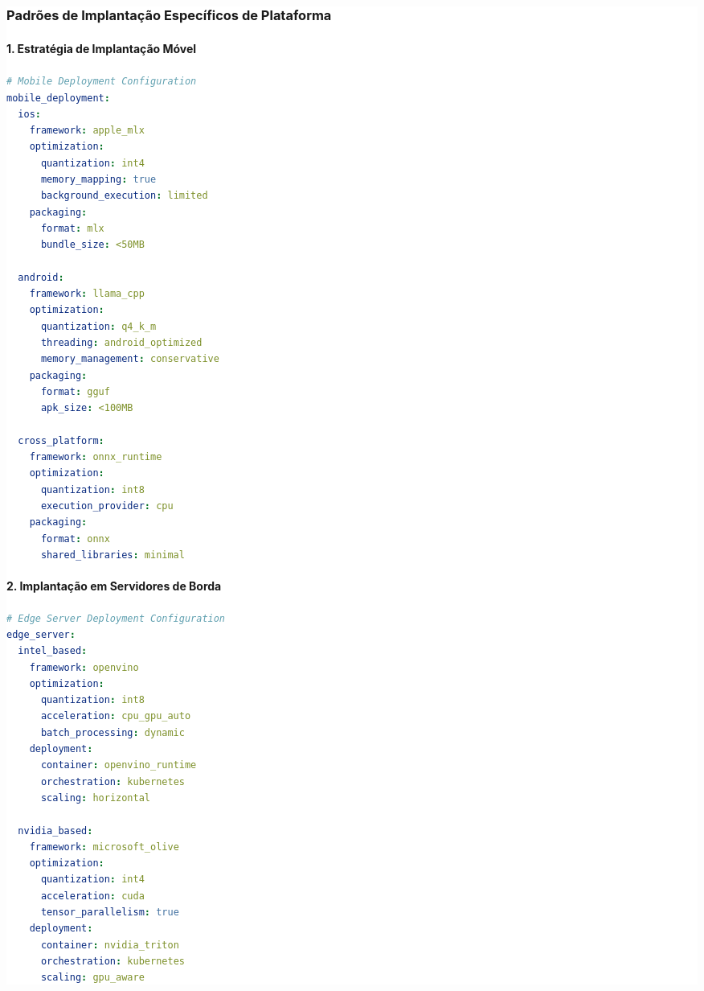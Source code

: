 ### Padrões de Implantação Específicos de Plataforma

#### 1. Estratégia de Implantação Móvel

```yaml
# Mobile Deployment Configuration
mobile_deployment:
  ios:
    framework: apple_mlx
    optimization:
      quantization: int4
      memory_mapping: true
      background_execution: limited
    packaging:
      format: mlx
      bundle_size: <50MB
      
  android:
    framework: llama_cpp
    optimization:
      quantization: q4_k_m
      threading: android_optimized
      memory_management: conservative
    packaging:
      format: gguf
      apk_size: <100MB
      
  cross_platform:
    framework: onnx_runtime
    optimization:
      quantization: int8
      execution_provider: cpu
    packaging:
      format: onnx
      shared_libraries: minimal
```

#### 2. Implantação em Servidores de Borda

```yaml
# Edge Server Deployment Configuration
edge_server:
  intel_based:
    framework: openvino
    optimization:
      quantization: int8
      acceleration: cpu_gpu_auto
      batch_processing: dynamic
    deployment:
      container: openvino_runtime
      orchestration: kubernetes
      scaling: horizontal
      
  nvidia_based:
    framework: microsoft_olive
    optimization:
      quantization: int4
      acceleration: cuda
      tensor_parallelism: true
    deployment:
      container: nvidia_triton
      orchestration: kubernetes
      scaling: gpu_aware
```
